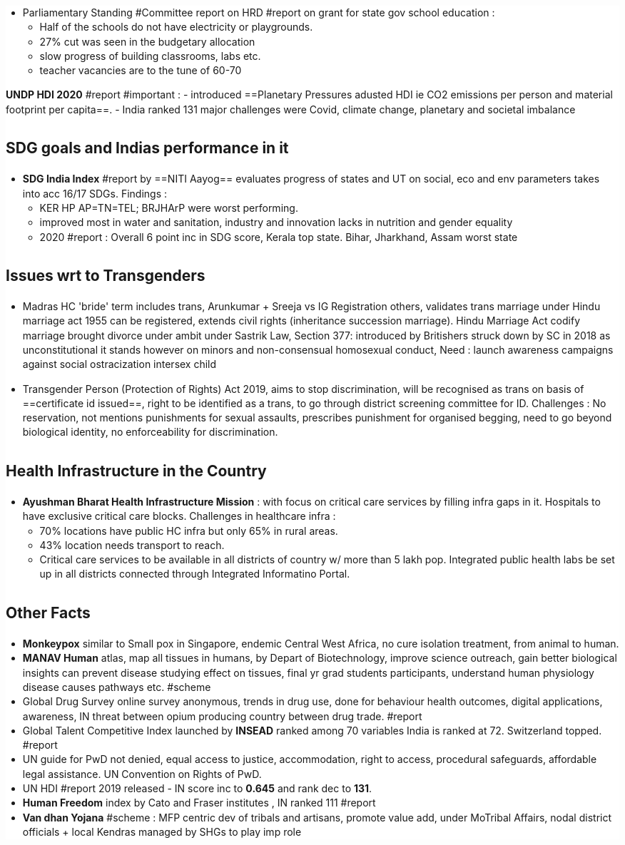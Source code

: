 - Parliamentary Standing #Committee report on HRD #report on grant for state gov school education :
    - Half of the schools do not have electricity or playgrounds.
    - 27% cut was seen in the budgetary allocation
    - slow progress of building classrooms, labs etc.
    - teacher vacancies are to the tune of 60-70

**UNDP HDI 2020** #report #important :
	- introduced ==Planetary Pressures adusted HDI ie CO2 emissions per person and material footprint per capita==.
	- India ranked 131 major challenges were Covid, climate change, planetary and societal imbalance

## SDG goals and Indias performance in it 

- **SDG India Index** #report by ==NITI Aayog== evaluates progress of states and UT on social, eco and env parameters takes into acc 16/17 SDGs. Findings :
    - KER HP AP=TN=TEL; BRJHArP were worst performing.
    - improved most in water and sanitation, industry and innovation lacks in nutrition and gender equality
    - 2020 #report : Overall 6 point inc in SDG score, Kerala top state. Bihar, Jharkhand, Assam worst state

## Issues wrt to Transgenders

- Madras HC 'bride' term includes trans, Arunkumar + Sreeja vs IG Registration others, validates trans marriage under Hindu marriage act 1955 can be registered, extends civil rights (inheritance succession marriage). Hindu Marriage Act codify marriage brought divorce under ambit under Sastrik Law, Section 377: introduced by Britishers struck down by SC in 2018 as unconstitutional it stands however on minors and non-consensual homosexual conduct, Need : launch awareness campaigns against social ostracization intersex child

-   Transgender Person (Protection of Rights) Act 2019, aims to stop discrimination, will be recognised as trans on basis of ==certificate id issued==, right to be identified as a trans, to go through district screening committee for ID. Challenges : No reservation, not mentions punishments for sexual assaults, prescribes punishment for organised begging, need to go beyond biological identity, no enforceability for discrimination.

## Health Infrastructure in the Country

- **Ayushman Bharat Health Infrastructure Mission** : with focus on critical care services by filling infra gaps in it. Hospitals to have exclusive critical care blocks. Challenges in healthcare infra :
	- 70% locations have public HC infra but only 65% in rural areas.
	- 43% location needs transport to reach.
	- Critical care services to be available in all districts of country w/ more than 5 lakh pop. Integrated public health labs be set up in all districts connected through Integrated Informatino Portal.

## Other Facts

- **Monkeypox** similar to Small pox in Singapore, endemic Central West Africa, no cure isolation treatment, from animal to human.
- **MANAV Human** atlas, map all tissues in humans, by Depart of Biotechnology, improve science outreach, gain better biological insights can prevent disease studying effect on tissues, final yr grad students participants, understand human physiology disease causes pathways etc. #scheme
- Global Drug Survey online survey anonymous, trends in drug use, done for behaviour health outcomes, digital applications, awareness, IN threat between opium producing country between drug trade. #report
- Global Talent Competitive Index launched by **INSEAD** ranked among 70 variables India is ranked at 72. Switzerland topped. #report
- UN guide for PwD not denied, equal access to justice, accommodation, right to access, procedural safeguards, affordable legal assistance. UN Convention on Rights of PwD.
- UN HDI #report 2019 released - IN score inc to **0.645** and rank dec to **131**.
- **Human Freedom** index by Cato and Fraser institutes , IN ranked 111 #report
- **Van dhan Yojana** #scheme : MFP centric dev of tribals and artisans, promote value add, under MoTribal Affairs, nodal district officials + local Kendras managed by SHGs to play imp role